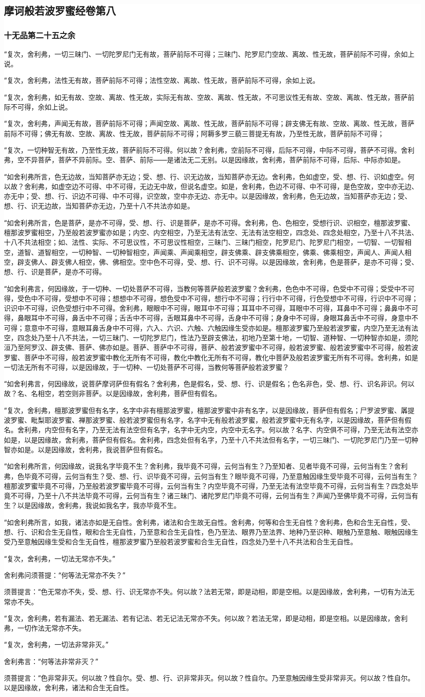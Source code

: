## 摩诃般若波罗蜜经卷第八

### 十无品第二十五之余

“复次，舍利弗，一切三昧门、一切陀罗尼门无有故，菩萨前际不可得；三昧门、陀罗尼门空故、离故、性无故，菩萨前际不可得，余如上说。

“复次，舍利弗，法性无有故，菩萨前际不可得；法性空故、离故、性无故，菩萨前际不可得，余如上说。

“复次，舍利弗，如无有故、空故、离故、性无故，实际无有故、空故、离故、性无故，不可思议性无有故、空故、离故、性无故，菩萨前际不可得，余如上说。

“复次，舍利弗，声闻无有故，菩萨前际不可得；声闻空故、离故、性无故，菩萨前际不可得；辟支佛无有故、空故、离故、性无故，菩萨前际不可得；佛无有故、空故、离故、性无故，菩萨前际不可得；阿耨多罗三藐三菩提无有故，乃至性无故，菩萨前际不可得；

“复次，一切种智无有故，乃至性无故，菩萨前际不可得。何以故？舍利弗，空前际不可得，后际不可得，中际不可得，菩萨不可得。舍利弗，空不异菩萨，菩萨不异前际。空、菩萨、前际——是诸法无二无别。以是因缘故，舍利弗，菩萨前际不可得，后际、中际亦如是。

“如舍利弗所言，色无边故，当知菩萨亦无边；受、想、行、识无边故，当知菩萨亦无边。舍利弗，色如虚空，受、想、行、识如虚空。何以故？舍利弗，如虚空边不可得、中不可得，无边无中故，但说名虚空。如是，舍利弗，色边不可得、中不可得，是色空故，空中亦无边、亦无中；受、想、行、识边不可得、中不可得，识空故，空中亦无边、亦无中。以是因缘故，舍利弗，色无边故，当知菩萨亦无边；受、想、行、识无边故，当知菩萨亦无边，乃至十八不共法亦如是。

“如舍利弗所言，色是菩萨，是亦不可得，受、想、行、识是菩萨，是亦不可得。舍利弗，色、色相空，受想行识、识相空，檀那波罗蜜、檀那波罗蜜相空，乃至般若波罗蜜亦如是；内空、内空相空，乃至无法有法空、无法有法空相空，四念处、四念处相空，乃至十八不共法、十八不共法相空；如、法性、实际、不可思议性，不可思议性相空，三昧门、三昧门相空，陀罗尼门、陀罗尼门相空，一切智、一切智相空，道智、道智相空，一切种智、一切种智相空，声闻乘、声闻乘相空，辟支佛乘、辟支佛乘相空，佛乘、佛乘相空，声闻人、声闻人相空，辟支佛人、辟支佛人相空，佛、佛相空。空中色不可得，受、想、行、识不可得。以是因缘故，舍利弗，色是菩萨，是亦不可得；受、想、行、识是菩萨，是亦不可得。

“如舍利弗言，何因缘故，于一切种、一切处菩萨不可得，当教何等菩萨般若波罗蜜？舍利弗，色色中不可得，色受中不可得；受受中不可得，受色中不可得，受想中不可得；想想中不可得，想色受中不可得，想行中不可得；行行中不可得，行色受想中不可得，行识中不可得；识识中不可得，识色受想行中不可得。舍利弗，眼眼中不可得，眼耳中不可得；耳耳中不可得，耳眼中不可得，耳鼻中不可得；鼻鼻中不可得，鼻眼耳中不可得，鼻舌中不可得；舌舌中不可得，舌眼耳鼻中不可得，舌身中不可得；身身中不可得，身眼耳鼻舌中不可得，身意中不可得；意意中不可得，意眼耳鼻舌身中不可得，六入、六识、六触、六触因缘生受亦如是。檀那波罗蜜乃至般若波罗蜜，内空乃至无法有法空，四念处乃至十八不共法，一切三昧门、一切陀罗尼门，性法乃至辟支佛法，初地乃至第十地，一切智、道种智、一切种智亦如是，须陀洹乃至阿罗汉、辟支佛、菩萨、佛亦如是。菩萨、菩萨中不可得，菩萨、般若波罗蜜中不可得，般若波罗蜜、般若波罗蜜中不可得，般若波罗蜜、菩萨中不可得，般若波罗蜜中教化无所有不可得，教化中教化无所有不可得，教化中菩萨及般若波罗蜜无所有不可得。舍利弗，如是一切法无所有不可得，以是因缘故，于一切种、一切处菩萨不可得，当教何等菩萨般若波罗蜜？

“如舍利弗言，何因缘故，说菩萨摩诃萨但有假名？舍利弗，色是假名，受、想、行、识是假名；色名非色，受、想、行、识名非识。何以故？名、名相空，若空则非菩萨。以是因缘故，舍利弗，菩萨但有假名。

“复次，舍利弗，檀那波罗蜜但有名字，名字中非有檀那波罗蜜，檀那波罗蜜中非有名字，以是因缘故，菩萨但有假名；尸罗波罗蜜、羼提波罗蜜、毗梨耶波罗蜜、禅那波罗蜜、般若波罗蜜但有名字，名字中无有般若波罗蜜，般若波罗蜜中无有名字，以是因缘故，菩萨但有假名。舍利弗，内空但有名字，乃至无法有法空但有名字，名字中无内空，内空中无名字。何以故？名字、内空俱不可得，乃至无法有法空亦如是，以是因缘故，舍利弗，菩萨但有假名。舍利弗，四念处但有名字，乃至十八不共法但有名字，一切三昧门、一切陀罗尼门乃至一切种智亦如是。以是因缘故，舍利弗，我说菩萨但有假名。

“如舍利弗所言，何因缘故，说我名字毕竟不生？舍利弗，我毕竟不可得，云何当有生？乃至知者、见者毕竟不可得，云何当有生？舍利弗，色毕竟不可得，云何当有生？受、想、行、识毕竟不可得，云何当有生？眼毕竟不可得，乃至意触因缘生受毕竟不可得，云何当有生？檀那波罗蜜毕竟不可得，乃至般若波罗蜜毕竟不可得，云何当有生？内空毕竟不可得，乃至无法有法空毕竟不可得，云何当有生？四念处毕竟不可得，乃至十八不共法毕竟不可得，云何当有生？诸三昧门、诸陀罗尼门毕竟不可得，云何当有生？声闻乃至佛毕竟不可得，云何当有生？以是因缘故，舍利弗，我说如我名字，我亦毕竟不生。

“如舍利弗所言，如我，诸法亦如是无自性。舍利弗，诸法和合生故无自性。舍利弗，何等和合生无自性？舍利弗，色和合生无自性，受、想、行、识和合生无自性，眼和合生无自性，乃至意和合生无自性，色乃至法、眼界乃至法界、地种乃至识种、眼触乃至意触、眼触因缘生受乃至意触因缘生受和合生无自性，檀那波罗蜜乃至般若波罗蜜和合生无自性，四念处乃至十八不共法和合生无自性。

“复次，舍利弗，一切法无常亦不失。”

舍利弗问须菩提：“何等法无常亦不失？”

须菩提言：“色无常亦不失，受、想、行、识无常亦不失。何以故？法若无常，即是动相，即是空相。以是因缘故，舍利弗，一切有为法无常亦不失。

“复次，舍利弗，若有漏法、若无漏法、若有记法、若无记法无常亦不失。何以故？若法无常，即是动相，即是空相。以是因缘故，舍利弗，一切作法无常亦不失。

“复次，舍利弗，一切法非常非灭。”

舍利弗言：“何等法非常非灭？”

须菩提言：“色非常非灭。何以故？性自尔。受、想、行、识非常非灭。何以故？性自尔。乃至意触因缘生受非常非灭。何以故？性自尔。以是因缘故，舍利弗，诸法和合生无自性。
